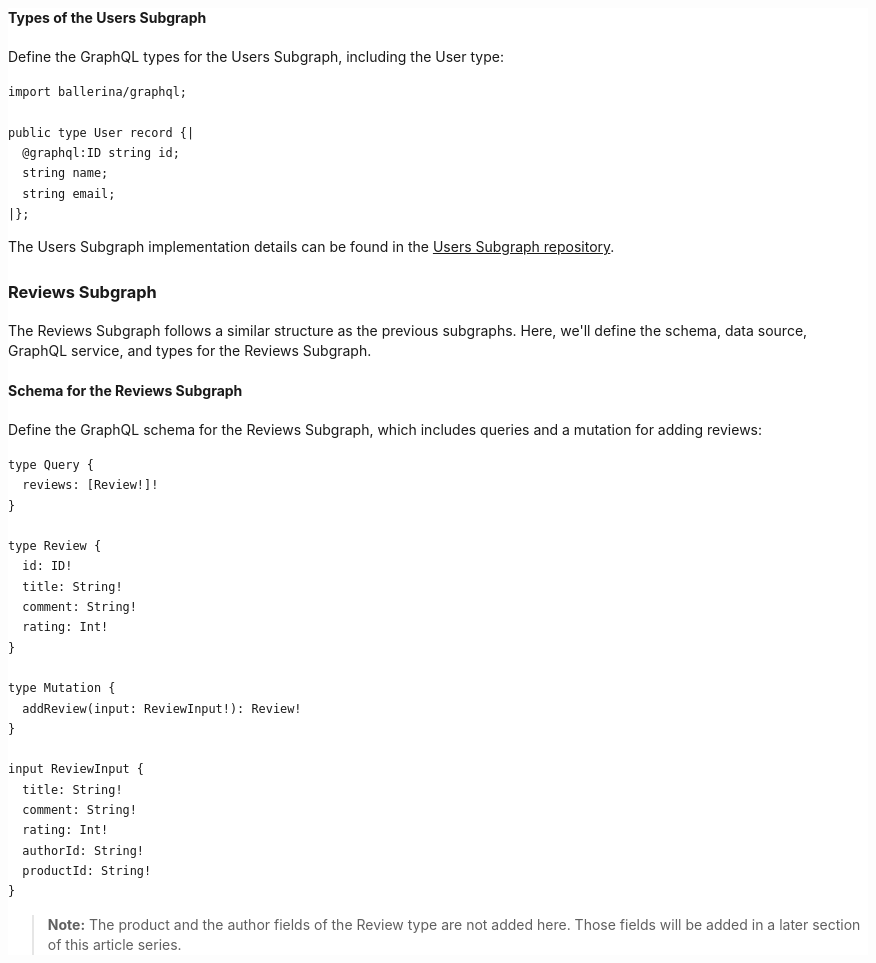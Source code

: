 #### Types of the Users Subgraph

Define the GraphQL types for the Users Subgraph, including the User type:

```ballerina
import ballerina/graphql;

public type User record {|
  @graphql:ID string id;
  string name;
  string email;
|};
```

The Users Subgraph implementation details can be found in the [Users Subgraph repository](https://github.com/ThisaruGuruge/ballerina-graphql-federation-users-subgraph/tree/initial-state).

### Reviews Subgraph

The Reviews Subgraph follows a similar structure as the previous subgraphs. Here, we'll define the schema, data source, GraphQL service, and types for the Reviews Subgraph.

#### Schema for the Reviews Subgraph

Define the GraphQL schema for the Reviews Subgraph, which includes queries and a mutation for adding reviews:

```ballerina
type Query {
  reviews: [Review!]!
}

type Review {
  id: ID!
  title: String!
  comment: String!
  rating: Int!
}

type Mutation {
  addReview(input: ReviewInput!): Review!
}

input ReviewInput {
  title: String!
  comment: String!
  rating: Int!
  authorId: String!
  productId: String!
}
```

> **Note:** The product and the author fields of the Review type are not added here. Those fields will be added in a later section of this article series.
